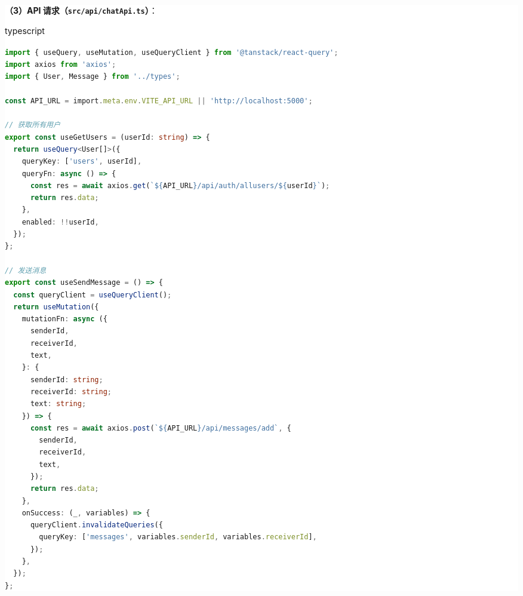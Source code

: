 

**（3）API 请求（`src/api/chatApi.ts`）**：

typescript

```typescript
import { useQuery, useMutation, useQueryClient } from '@tanstack/react-query';
import axios from 'axios';
import { User, Message } from '../types';

const API_URL = import.meta.env.VITE_API_URL || 'http://localhost:5000';

// 获取所有用户
export const useGetUsers = (userId: string) => {
  return useQuery<User[]>({
    queryKey: ['users', userId],
    queryFn: async () => {
      const res = await axios.get(`${API_URL}/api/auth/allusers/${userId}`);
      return res.data;
    },
    enabled: !!userId,
  });
};

// 发送消息
export const useSendMessage = () => {
  const queryClient = useQueryClient();
  return useMutation({
    mutationFn: async ({
      senderId,
      receiverId,
      text,
    }: {
      senderId: string;
      receiverId: string;
      text: string;
    }) => {
      const res = await axios.post(`${API_URL}/api/messages/add`, {
        senderId,
        receiverId,
        text,
      });
      return res.data;
    },
    onSuccess: (_, variables) => {
      queryClient.invalidateQueries({
        queryKey: ['messages', variables.senderId, variables.receiverId],
      });
    },
  });
};
```
